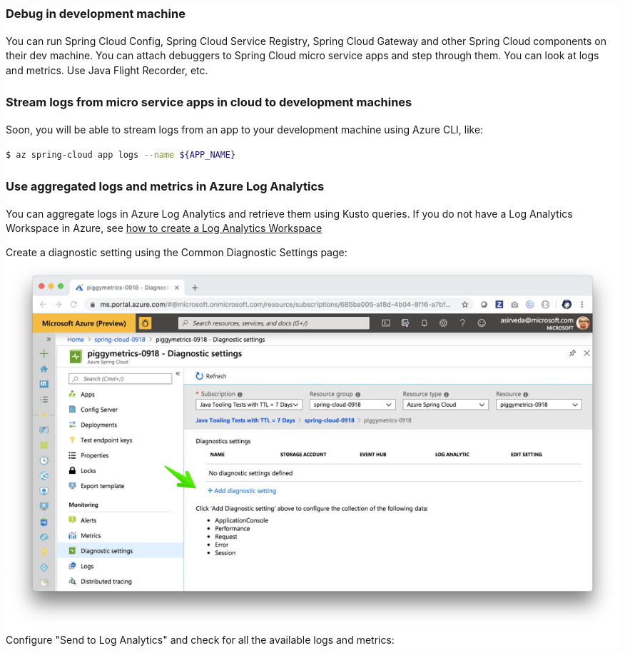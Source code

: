 ### Debug in development machine
You can run Spring Cloud Config, Spring Cloud Service Registry, 
Spring Cloud Gateway and other Spring Cloud components on their dev machine. 
You can attach debuggers to Spring Cloud micro service apps and step through them. You can 
look at logs and metrics. Use Java Flight Recorder, etc.

### Stream logs from micro service apps in cloud to development machines
Soon, you will be able to stream logs from an app to your development machine using Azure CLI, like:
```bash
$ az spring-cloud app logs --name ${APP_NAME}
```

### Use aggregated logs and metrics in Azure Log Analytics

You can aggregate logs in Azure Log Analytics and retrieve them 
using Kusto queries. If you do not have a Log Analytics Workspace in Azure, 
see [how to create a Log Analytics Workspace](./docs/create-log-analytics.md)

Create a diagnostic setting using the Common Diagnostic Settings page:
![](./media/create-diagnostic-settings-01.jpg)
Configure "Send to Log Analytics" and check for all the available logs 
and metrics: